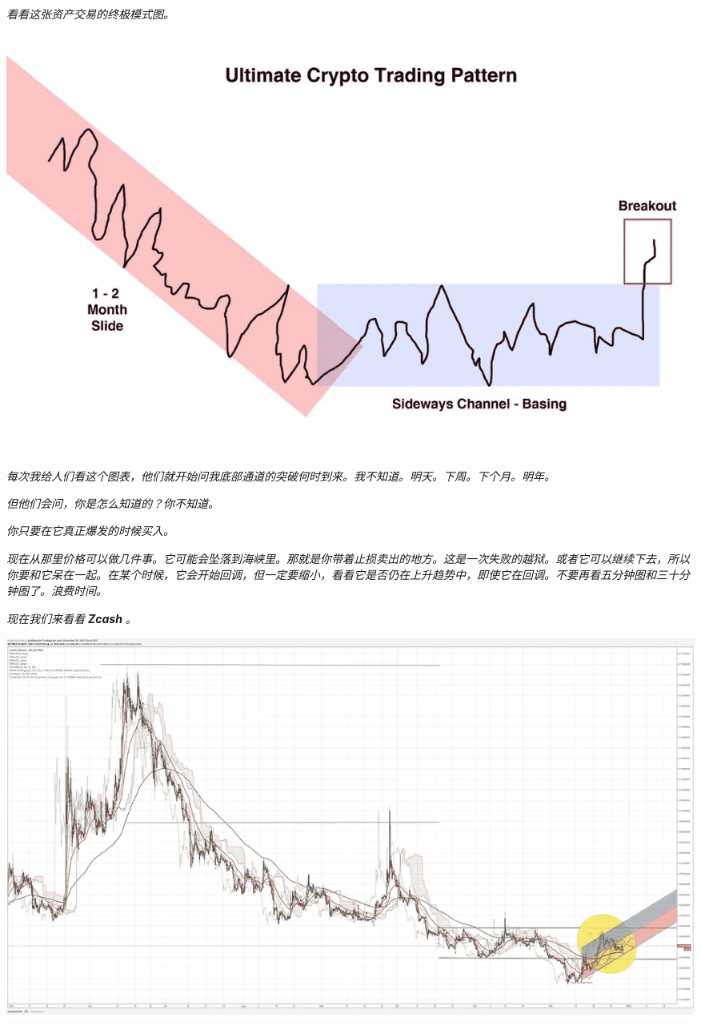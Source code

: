 *看看这张资产交易的终极模式图。*

*![](img/d6f79e65e5e5273022a84e88b863fef6.png)*

*每次我给人们看这个图表，他们就开始问我底部通道的突破何时到来。我不知道。明天。下周。下个月。明年。*

*但他们会问，你是怎么知道的？你不知道。*

*你只要在它真正爆发的时候买入。*

*现在从那里价格可以做几件事。它可能会坠落到海峡里。那就是你带着止损卖出的地方。这是一次失败的越狱。或者它可以继续下去，所以你要和它呆在一起。在某个时候，它会开始回调，但一定要缩小，看看它是否仍在上升趋势中，即使它在回调。不要再看五分钟图和三十分钟图了。浪费时间。*

*现在我们来看看 **Zcash** 。*

*![](img/768d811fad7bf625ca1a89a320d8dfb2.png)*
